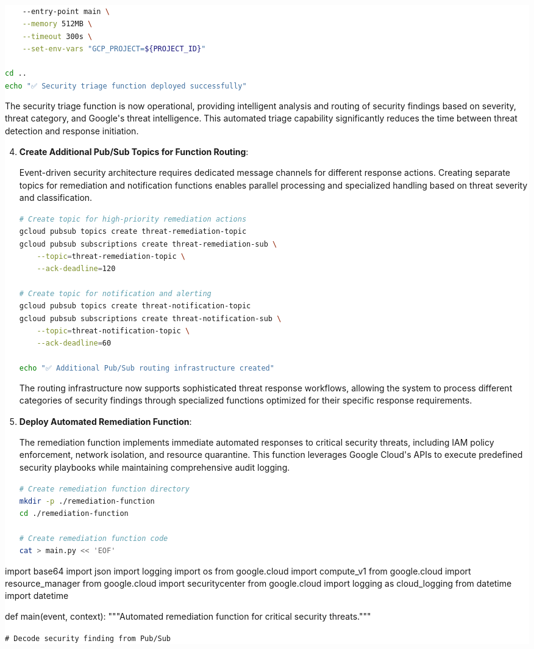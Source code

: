    ```bash
       --entry-point main \
       --memory 512MB \
       --timeout 300s \
       --set-env-vars "GCP_PROJECT=${PROJECT_ID}"
   
   cd ..
   echo "✅ Security triage function deployed successfully"
   ```

   The security triage function is now operational, providing intelligent analysis and routing of security findings based on severity, threat category, and Google's threat intelligence. This automated triage capability significantly reduces the time between threat detection and response initiation.

4. **Create Additional Pub/Sub Topics for Function Routing**:

   Event-driven security architecture requires dedicated message channels for different response actions. Creating separate topics for remediation and notification functions enables parallel processing and specialized handling based on threat severity and classification.

   ```bash
   # Create topic for high-priority remediation actions
   gcloud pubsub topics create threat-remediation-topic
   gcloud pubsub subscriptions create threat-remediation-sub \
       --topic=threat-remediation-topic \
       --ack-deadline=120
   
   # Create topic for notification and alerting
   gcloud pubsub topics create threat-notification-topic  
   gcloud pubsub subscriptions create threat-notification-sub \
       --topic=threat-notification-topic \
       --ack-deadline=60
   
   echo "✅ Additional Pub/Sub routing infrastructure created"
   ```

   The routing infrastructure now supports sophisticated threat response workflows, allowing the system to process different categories of security findings through specialized functions optimized for their specific response requirements.

5. **Deploy Automated Remediation Function**:

   The remediation function implements immediate automated responses to critical security threats, including IAM policy enforcement, network isolation, and resource quarantine. This function leverages Google Cloud's APIs to execute predefined security playbooks while maintaining comprehensive audit logging.

   ```bash
   # Create remediation function directory
   mkdir -p ./remediation-function
   cd ./remediation-function
   
   # Create remediation function code
   cat > main.py << 'EOF'
import base64
import json
import logging
import os
from google.cloud import compute_v1
from google.cloud import resource_manager
from google.cloud import securitycenter
from google.cloud import logging as cloud_logging
from datetime import datetime

def main(event, context):
    """Automated remediation function for critical security threats."""
    
    # Decode security finding from Pub/Sub
   ```